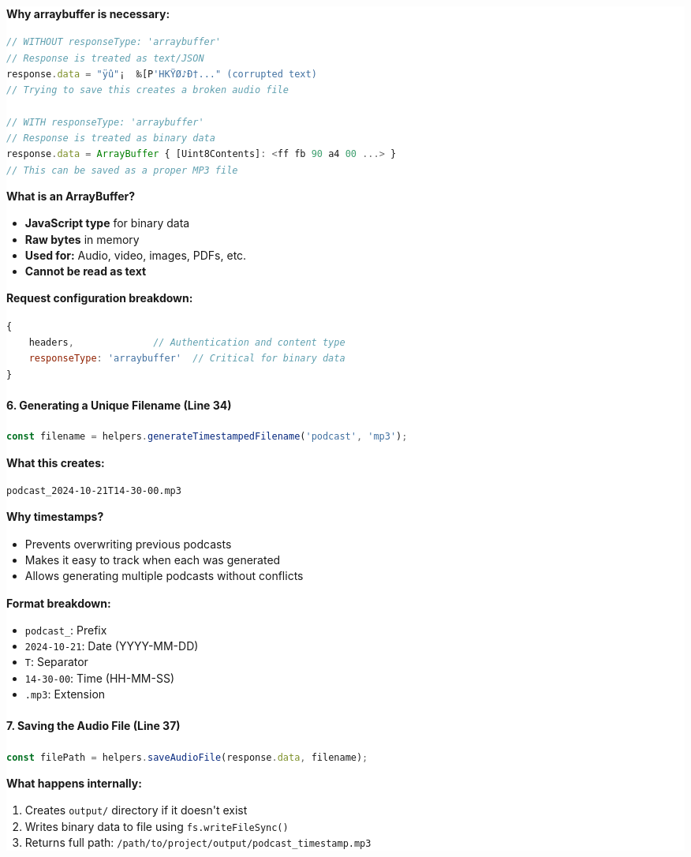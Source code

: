 **Why arraybuffer is necessary:**

```javascript
// WITHOUT responseType: 'arraybuffer'
// Response is treated as text/JSON
response.data = "ÿû"¡  ‰[P'HKŸØ♪Ð†..." (corrupted text)
// Trying to save this creates a broken audio file

// WITH responseType: 'arraybuffer'
// Response is treated as binary data
response.data = ArrayBuffer { [Uint8Contents]: <ff fb 90 a4 00 ...> }
// This can be saved as a proper MP3 file
```

**What is an ArrayBuffer?**
- **JavaScript type** for binary data
- **Raw bytes** in memory
- **Used for:** Audio, video, images, PDFs, etc.
- **Cannot be read as text**

**Request configuration breakdown:**
```javascript
{
    headers,              // Authentication and content type
    responseType: 'arraybuffer'  // Critical for binary data
}
```

#### 6. Generating a Unique Filename (Line 34)
```javascript
const filename = helpers.generateTimestampedFilename('podcast', 'mp3');
```

**What this creates:**
```
podcast_2024-10-21T14-30-00.mp3
```

**Why timestamps?**
- Prevents overwriting previous podcasts
- Makes it easy to track when each was generated
- Allows generating multiple podcasts without conflicts

**Format breakdown:**
- `podcast_`: Prefix
- `2024-10-21`: Date (YYYY-MM-DD)
- `T`: Separator
- `14-30-00`: Time (HH-MM-SS)
- `.mp3`: Extension

#### 7. Saving the Audio File (Line 37)
```javascript
const filePath = helpers.saveAudioFile(response.data, filename);
```

**What happens internally:**
1. Creates `output/` directory if it doesn't exist
2. Writes binary data to file using `fs.writeFileSync()`
3. Returns full path: `/path/to/project/output/podcast_timestamp.mp3`
